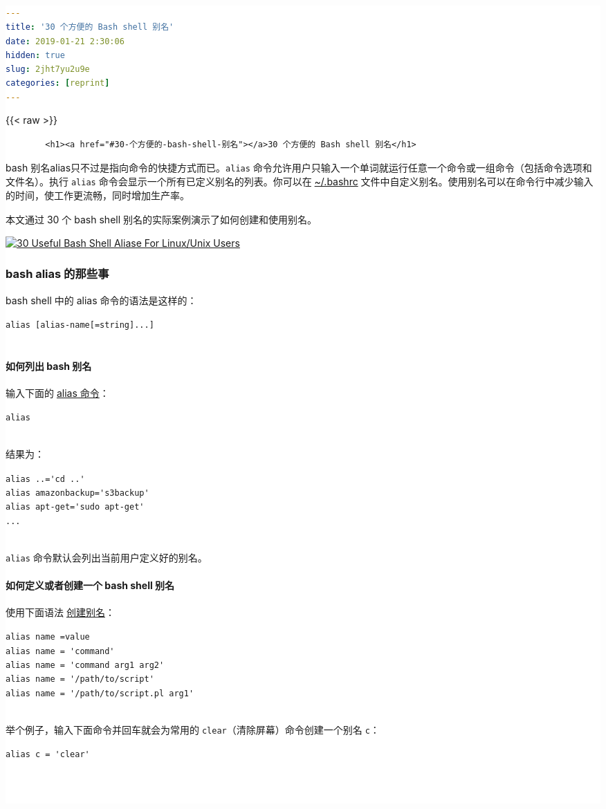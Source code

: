 ```yaml
---
title: '30 个方便的 Bash shell 别名' 
date: 2019-01-21 2:30:06
hidden: true
slug: 2jht7yu2u9e
categories: [reprint]
---
```


{{< raw >}}

            <h1><a href="#30-个方便的-bash-shell-别名"></a>30 个方便的 Bash shell 别名</h1>
<p>bash 别名alias只不过是指向命令的快捷方式而已。<code>alias</code> 命令允许用户只输入一个单词就运行任意一个命令或一组命令（包括命令选项和文件名）。执行 <code>alias</code> 命令会显示一个所有已定义别名的列表。你可以在 <a href="https://bash.cyberciti.biz/guide/%7E/.bashrc">~/.bashrc</a> 文件中自定义别名。使用别名可以在命令行中减少输入的时间，使工作更流畅，同时增加生产率。</p>
<p>本文通过 30 个 bash shell 别名的实际案例演示了如何创建和使用别名。</p>
<p><a href="https://camo.githubusercontent.com/1bddb24e1a52ab91bece6c1f4a6796ccccf69824/68747470733a2f2f7777772e6379626572636974692e62697a2f746970732f77702d636f6e74656e742f75706c6f6164732f323031322f30362f47657474696e672d537461727465642d576974682d426173682d5368656c6c2d416c69617365732d466f722d4c696e75782d556e69782e6a7067"><img src="https://p0.ssl.qhimg.com/t01d60e7dd0584c1dd6.jpg" alt="30 Useful Bash Shell Aliase For Linux/Unix Users"></a></p>
<h3><a href="#bash-alias-的那些事"></a>bash alias 的那些事</h3>
<p>bash shell 中的 alias 命令的语法是这样的：</p>
<pre><code class="hljs applescript"><span class="hljs-built_in">alias</span> [<span class="hljs-built_in">alias</span>-<span class="hljs-built_in">name</span>[=<span class="hljs-built_in">string</span>]...]

</code></pre><h4><a href="#如何列出-bash-别名"></a>如何列出 bash 别名</h4>
<p>输入下面的 <a href="https://www.cyberciti.biz/tips/bash-aliases-mac-centos-linux-unix.html" title="See Linux/Unix alias command examples for more info">alias 命令</a>：</p>
<pre><code class="hljs applescript"><span class="hljs-built_in">alias</span>

</code></pre><p>结果为：</p>
<pre><code class="hljs cs"><span class="hljs-keyword">alias</span> ..=<span class="hljs-string">'cd ..'</span>
<span class="hljs-keyword">alias</span> amazonbackup=<span class="hljs-string">'s3backup'</span>
<span class="hljs-keyword">alias</span> apt-<span class="hljs-keyword">get</span>=<span class="hljs-string">'sudo apt-get'</span>
...

</code></pre><p><code>alias</code> 命令默认会列出当前用户定义好的别名。</p>
<h4><a href="#如何定义或者创建一个-bash-shell-别名"></a>如何定义或者创建一个 bash shell 别名</h4>
<p>使用下面语法 <a href="https://bash.cyberciti.biz/guide/Create_and_use_aliases">创建别名</a>：</p>
<pre><code class="hljs applescript"><span class="hljs-built_in">alias</span> <span class="hljs-built_in">name</span> =value
<span class="hljs-built_in">alias</span> <span class="hljs-built_in">name</span> = 'command'
<span class="hljs-built_in">alias</span> <span class="hljs-built_in">name</span> = 'command arg1 arg2' 
<span class="hljs-built_in">alias</span> <span class="hljs-built_in">name</span> = '/path/<span class="hljs-keyword">to</span>/<span class="hljs-keyword">script</span>' 
<span class="hljs-built_in">alias</span> <span class="hljs-built_in">name</span> = '/path/<span class="hljs-keyword">to</span>/<span class="hljs-keyword">script</span>.pl arg1'

</code></pre><p>举个例子，输入下面命令并回车就会为常用的 <code>clear</code>（清除屏幕）命令创建一个别名 <code>c</code>：</p>
<pre><code class="hljs bash"><span class="hljs-built_in">alias</span> c = <span class="hljs-string">'clear'</span>
